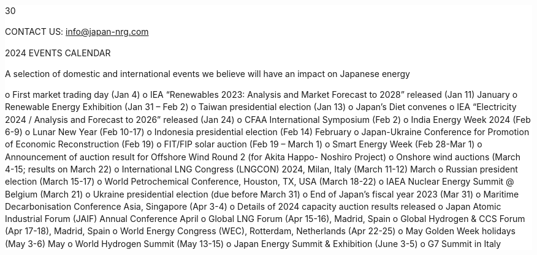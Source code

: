 
































30



CONTACT  US: info@japan-nrg.com

2024  EVENTS      CALENDAR


A selection of domestic and international events we believe will have an impact on Japanese energy

o  First market trading day (Jan 4)
o  IEA “Renewables 2023: Analysis and Market Forecast to 2028” released (Jan
11)
January  o  Renewable Energy Exhibition (Jan 31 – Feb 2)
o  Taiwan presidential election (Jan 13)
o  Japan’s Diet convenes
o  IEA “Electricity 2024 / Analysis and Forecast to 2026” released (Jan 24)
o  CFAA International Symposium (Feb 2)
o  India Energy Week 2024 (Feb 6-9)
o  Lunar New Year (Feb 10-17)
o  Indonesia presidential election (Feb 14)
February
o  Japan-Ukraine Conference for Promotion of Economic Reconstruction
(Feb 19)
o  FIT/FIP solar auction (Feb 19 – March 1)
o  Smart Energy Week (Feb 28-Mar 1)
o  Announcement of auction result for Offshore Wind Round 2 (for Akita Happo-
Noshiro Project)
o  Onshore wind auctions (March 4-15; results on March 22)
o  International LNG Congress (LNGCON) 2024, Milan, Italy (March 11-12)
March    o  Russian president election (March 15-17)
o  World Petrochemical Conference, Houston, TX, USA (March 18-22)
o  IAEA Nuclear Energy Summit @ Belgium (March 21)
o  Ukraine presidential election (due before March 31)
o  End of Japan’s fiscal year 2023 (Mar 31)
o  Maritime Decarbonisation Conference Asia, Singapore (Apr 3-4)
o  Details of 2024 capacity auction results released
o  Japan Atomic Industrial Forum (JAIF) Annual Conference
April
o  Global LNG Forum (Apr 15-16), Madrid, Spain
o  Global Hydrogen & CCS Forum (Apr 17-18), Madrid, Spain
o  World Energy Congress (WEC), Rotterdam, Netherlands (Apr 22-25)
o  May Golden Week holidays (May 3-6)
May
o  World Hydrogen Summit (May 13-15)
o  Japan Energy Summit & Exhibition (June 3-5)
o  G7 Summit in Italy